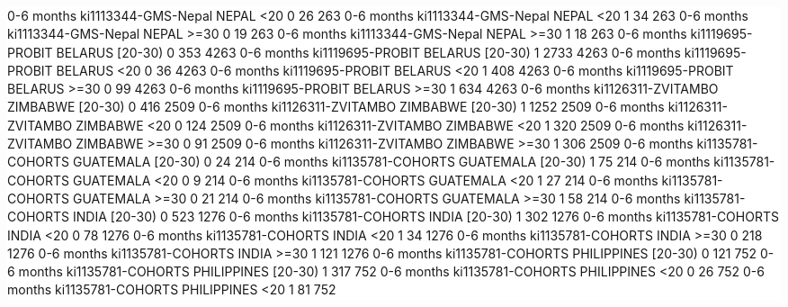 0-6 months    ki1113344-GMS-Nepal        NEPAL                          <20                  0       26    263
0-6 months    ki1113344-GMS-Nepal        NEPAL                          <20                  1       34    263
0-6 months    ki1113344-GMS-Nepal        NEPAL                          >=30                 0       19    263
0-6 months    ki1113344-GMS-Nepal        NEPAL                          >=30                 1       18    263
0-6 months    ki1119695-PROBIT           BELARUS                        [20-30)              0      353   4263
0-6 months    ki1119695-PROBIT           BELARUS                        [20-30)              1     2733   4263
0-6 months    ki1119695-PROBIT           BELARUS                        <20                  0       36   4263
0-6 months    ki1119695-PROBIT           BELARUS                        <20                  1      408   4263
0-6 months    ki1119695-PROBIT           BELARUS                        >=30                 0       99   4263
0-6 months    ki1119695-PROBIT           BELARUS                        >=30                 1      634   4263
0-6 months    ki1126311-ZVITAMBO         ZIMBABWE                       [20-30)              0      416   2509
0-6 months    ki1126311-ZVITAMBO         ZIMBABWE                       [20-30)              1     1252   2509
0-6 months    ki1126311-ZVITAMBO         ZIMBABWE                       <20                  0      124   2509
0-6 months    ki1126311-ZVITAMBO         ZIMBABWE                       <20                  1      320   2509
0-6 months    ki1126311-ZVITAMBO         ZIMBABWE                       >=30                 0       91   2509
0-6 months    ki1126311-ZVITAMBO         ZIMBABWE                       >=30                 1      306   2509
0-6 months    ki1135781-COHORTS          GUATEMALA                      [20-30)              0       24    214
0-6 months    ki1135781-COHORTS          GUATEMALA                      [20-30)              1       75    214
0-6 months    ki1135781-COHORTS          GUATEMALA                      <20                  0        9    214
0-6 months    ki1135781-COHORTS          GUATEMALA                      <20                  1       27    214
0-6 months    ki1135781-COHORTS          GUATEMALA                      >=30                 0       21    214
0-6 months    ki1135781-COHORTS          GUATEMALA                      >=30                 1       58    214
0-6 months    ki1135781-COHORTS          INDIA                          [20-30)              0      523   1276
0-6 months    ki1135781-COHORTS          INDIA                          [20-30)              1      302   1276
0-6 months    ki1135781-COHORTS          INDIA                          <20                  0       78   1276
0-6 months    ki1135781-COHORTS          INDIA                          <20                  1       34   1276
0-6 months    ki1135781-COHORTS          INDIA                          >=30                 0      218   1276
0-6 months    ki1135781-COHORTS          INDIA                          >=30                 1      121   1276
0-6 months    ki1135781-COHORTS          PHILIPPINES                    [20-30)              0      121    752
0-6 months    ki1135781-COHORTS          PHILIPPINES                    [20-30)              1      317    752
0-6 months    ki1135781-COHORTS          PHILIPPINES                    <20                  0       26    752
0-6 months    ki1135781-COHORTS          PHILIPPINES                    <20                  1       81    752